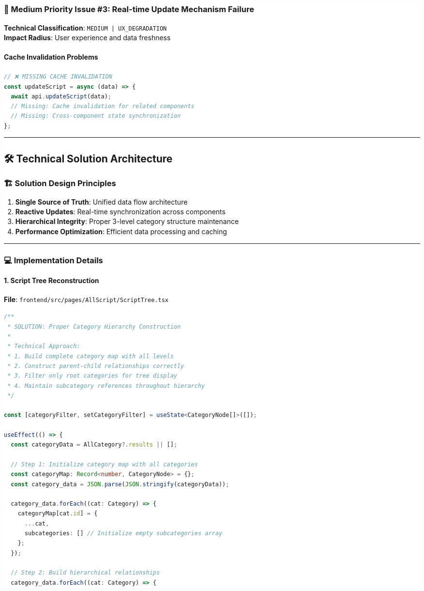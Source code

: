 
### **🔸 Medium Priority Issue #3: Real-time Update Mechanism Failure**

**Technical Classification**: `MEDIUM | UX_DEGRADATION`  
**Impact Radius**: User experience and data freshness

#### **Cache Invalidation Problems**
```typescript
// ❌ MISSING CACHE INVALIDATION
const updateScript = async (data) => {
  await api.updateScript(data);
  // Missing: Cache invalidation for related components
  // Missing: Cross-component state synchronization
};
```

---

## 🛠️ **Technical Solution Architecture**

### **🏗️ Solution Design Principles**

1. **Single Source of Truth**: Unified data flow architecture
2. **Reactive Updates**: Real-time synchronization across components
3. **Hierarchical Integrity**: Proper 3-level category structure maintenance
4. **Performance Optimization**: Efficient data processing and caching

---

### **💻 Implementation Details**

#### **1. Script Tree Reconstruction**

**File**: `frontend/src/pages/AllScript/ScriptTree.tsx`

```typescript
/**
 * SOLUTION: Proper Category Hierarchy Construction
 * 
 * Technical Approach:
 * 1. Build complete category map with all levels
 * 2. Construct parent-child relationships correctly
 * 3. Filter only root categories for tree display
 * 4. Maintain subcategory references throughout hierarchy
 */

const [categoryFilter, setCategoryFilter] = useState<CategoryNode[]>([]);

useEffect(() => {
  const categoryData = AllCategory?.results || [];
  
  // Step 1: Initialize category map with all categories
  const categoryMap: Record<number, CategoryNode> = {};
  const category_data = JSON.parse(JSON.stringify(categoryData));
  
  category_data.forEach((cat: Category) => {
    categoryMap[cat.id] = { 
      ...cat, 
      subcategories: [] // Initialize empty subcategories array
    };
  });
  
  // Step 2: Build hierarchical relationships
  category_data.forEach((cat: Category) => {
```